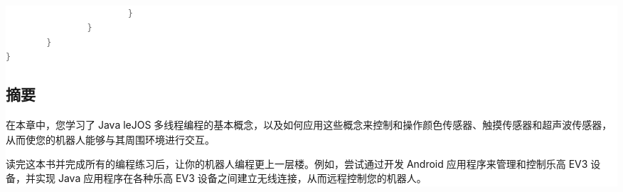 ```java
                        }
                }
        }
}

```

## 摘要

在本章中，您学习了 Java leJOS 多线程编程的基本概念，以及如何应用这些概念来控制和操作颜色传感器、触摸传感器和超声波传感器，从而使您的机器人能够与其周围环境进行交互。

读完这本书并完成所有的编程练习后，让你的机器人编程更上一层楼。例如，尝试通过开发 Android 应用程序来管理和控制乐高 EV3 设备，并实现 Java 应用程序在各种乐高 EV3 设备之间建立无线连接，从而远程控制您的机器人。